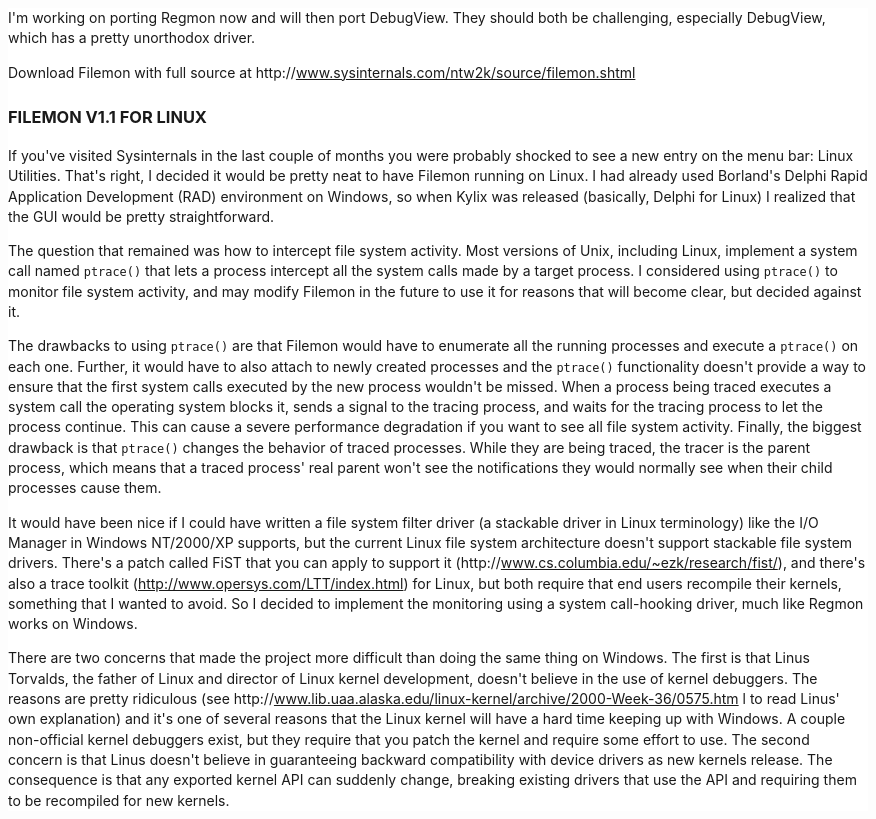 I'm working on porting Regmon now and will then port DebugView. They
should both be challenging, especially DebugView, which has a pretty
unorthodox driver.

Download Filemon with full source at
http<nolink>://www.sysinternals.com/ntw2k/source/filemon.shtml

### FILEMON V1.1 FOR LINUX

If you've visited Sysinternals in the last couple of months you were
probably shocked to see a new entry on the menu bar: Linux Utilities.
That's right, I decided it would be pretty neat to have Filemon running
on Linux. I had already used Borland's Delphi Rapid Application
Development (RAD) environment on Windows, so when Kylix was released
(basically, Delphi for Linux) I realized that the GUI would be pretty
straightforward.

The question that remained was how to intercept file system activity.
Most versions of Unix, including Linux, implement a system call named
`ptrace()` that lets a process intercept all the system calls made by a
target process. I considered using `ptrace()` to monitor file system
activity, and may modify Filemon in the future to use it for reasons
that will become clear, but decided against it.

The drawbacks to using `ptrace()` are that Filemon would have to enumerate
all the running processes and execute a `ptrace()` on each one. Further,
it would have to also attach to newly created processes and the `ptrace()`
functionality doesn't provide a way to ensure that the first system
calls executed by the new process wouldn't be missed. When a process
being traced executes a system call the operating system blocks it,
sends a signal to the tracing process, and waits for the tracing process
to let the process continue. This can cause a severe performance
degradation if you want to see all file system activity. Finally, the
biggest drawback is that `ptrace()` changes the behavior of traced
processes. While they are being traced, the tracer is the parent
process, which means that a traced process' real parent won't see the
notifications they would normally see when their child processes cause
them.

It would have been nice if I could have written a file system filter
driver (a stackable driver in Linux terminology) like the I/O Manager in
Windows NT/2000/XP supports, but the current Linux file system
architecture doesn't support stackable file system drivers. There's a
patch called FiST that you can apply to support it
(http<nolink>://www.cs.columbia.edu/~ezk/research/fist/), and there's also a
trace toolkit (http://www.opersys.com/LTT/index.html) for Linux, but
both require that end users recompile their kernels, something that I
wanted to avoid. So I decided to implement the monitoring using a system
call-hooking driver, much like Regmon works on Windows.

There are two concerns that made the project more difficult than doing
the same thing on Windows. The first is that Linus Torvalds, the father
of Linux and director of Linux kernel development, doesn't believe in
the use of kernel debuggers. The reasons are pretty ridiculous (see
http<nolink>://www.lib.uaa.alaska.edu/linux-kernel/archive/2000-Week-36/0575.htm
l to read Linus' own explanation) and it's one of several reasons that
the Linux kernel will have a hard time keeping up with Windows. A couple
non-official kernel debuggers exist, but they require that you patch the
kernel and require some effort to use. The second concern is that Linus
doesn't believe in guaranteeing backward compatibility with device
drivers as new kernels release. The consequence is that any exported
kernel API can suddenly change, breaking existing drivers that use the
API and requiring them to be recompiled for new kernels.
